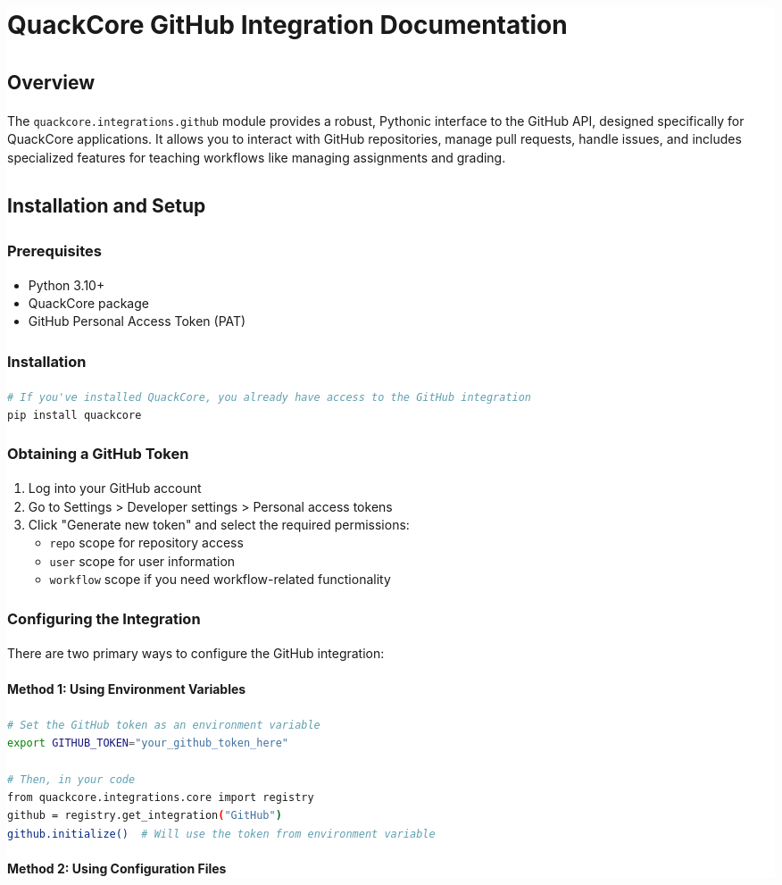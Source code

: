 # QuackCore GitHub Integration Documentation

## Overview

The `quackcore.integrations.github` module provides a robust, Pythonic interface to the GitHub API, designed specifically for QuackCore applications. It allows you to interact with GitHub repositories, manage pull requests, handle issues, and includes specialized features for teaching workflows like managing assignments and grading.

## Installation and Setup

### Prerequisites

- Python 3.10+
- QuackCore package
- GitHub Personal Access Token (PAT)

### Installation

```bash
# If you've installed QuackCore, you already have access to the GitHub integration
pip install quackcore
```

### Obtaining a GitHub Token

1. Log into your GitHub account
2. Go to Settings > Developer settings > Personal access tokens
3. Click "Generate new token" and select the required permissions:
   - `repo` scope for repository access
   - `user` scope for user information
   - `workflow` scope if you need workflow-related functionality

### Configuring the Integration

There are two primary ways to configure the GitHub integration:

#### Method 1: Using Environment Variables

```bash
# Set the GitHub token as an environment variable
export GITHUB_TOKEN="your_github_token_here"

# Then, in your code
from quackcore.integrations.core import registry
github = registry.get_integration("GitHub")
github.initialize()  # Will use the token from environment variable
```

#### Method 2: Using Configuration Files
